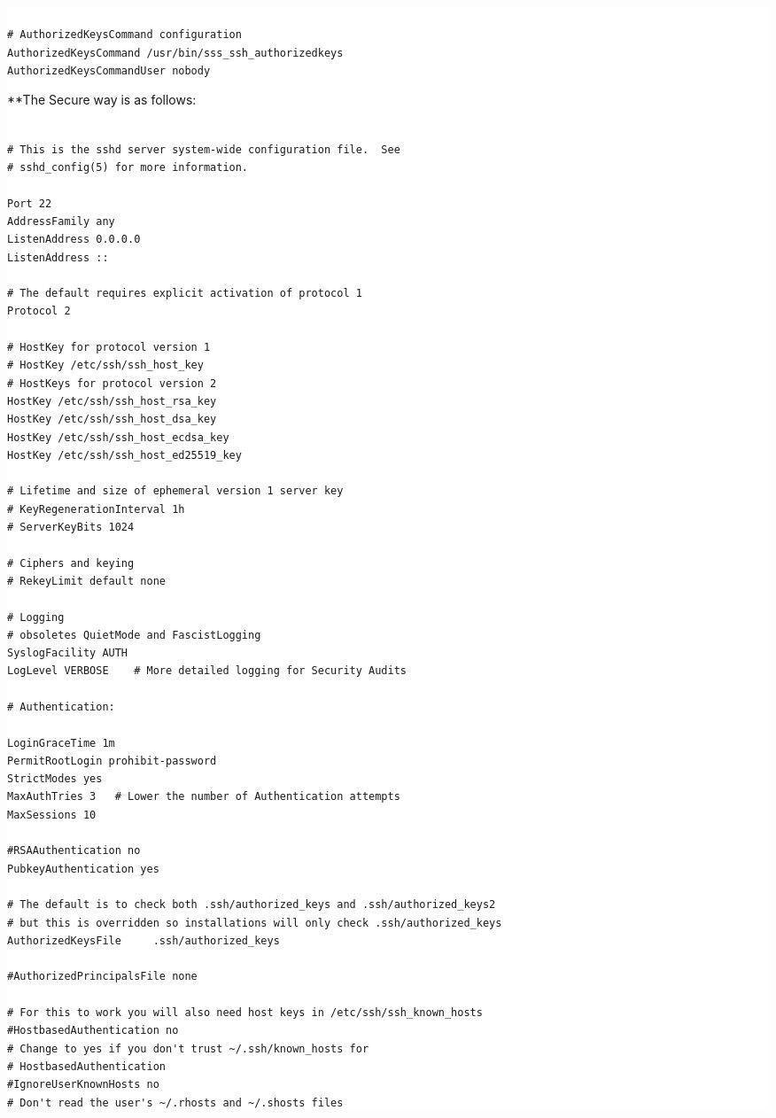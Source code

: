 ```text

# AuthorizedKeysCommand configuration
AuthorizedKeysCommand /usr/bin/sss_ssh_authorizedkeys
AuthorizedKeysCommandUser nobody
```

**The Secure way is as follows:

```text

# This is the sshd server system-wide configuration file.  See
# sshd_config(5) for more information.

Port 22
AddressFamily any
ListenAddress 0.0.0.0
ListenAddress ::

# The default requires explicit activation of protocol 1
Protocol 2

# HostKey for protocol version 1
# HostKey /etc/ssh/ssh_host_key
# HostKeys for protocol version 2
HostKey /etc/ssh/ssh_host_rsa_key
HostKey /etc/ssh/ssh_host_dsa_key
HostKey /etc/ssh/ssh_host_ecdsa_key
HostKey /etc/ssh/ssh_host_ed25519_key

# Lifetime and size of ephemeral version 1 server key
# KeyRegenerationInterval 1h
# ServerKeyBits 1024

# Ciphers and keying
# RekeyLimit default none

# Logging
# obsoletes QuietMode and FascistLogging
SyslogFacility AUTH
LogLevel VERBOSE    # More detailed logging for Security Audits

# Authentication:

LoginGraceTime 1m
PermitRootLogin prohibit-password
StrictModes yes
MaxAuthTries 3   # Lower the number of Authentication attempts
MaxSessions 10

#RSAAuthentication no
PubkeyAuthentication yes

# The default is to check both .ssh/authorized_keys and .ssh/authorized_keys2
# but this is overridden so installations will only check .ssh/authorized_keys
AuthorizedKeysFile     .ssh/authorized_keys

#AuthorizedPrincipalsFile none

# For this to work you will also need host keys in /etc/ssh/ssh_known_hosts
#HostbasedAuthentication no
# Change to yes if you don't trust ~/.ssh/known_hosts for
# HostbasedAuthentication
#IgnoreUserKnownHosts no
# Don't read the user's ~/.rhosts and ~/.shosts files
```